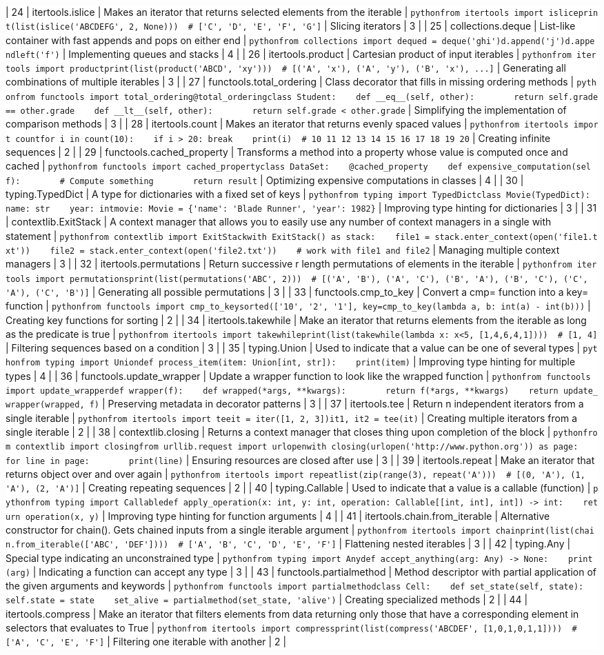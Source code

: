 | 24 | itertools.islice | Makes an iterator that returns selected elements from the iterable | ```pythonfrom itertools import isliceprint(list(islice('ABCDEFG', 2, None)))  # ['C', 'D', 'E', 'F', 'G']``` | Slicing iterators | 3 |
| 25 | collections.deque | List-like container with fast appends and pops on either end | ```pythonfrom collections import dequed = deque('ghi')d.append('j')d.appendleft('f')``` | Implementing queues and stacks | 4 |
| 26 | itertools.product | Cartesian product of input iterables | ```pythonfrom itertools import productprint(list(product('ABCD', 'xy')))  # [('A', 'x'), ('A', 'y'), ('B', 'x'), ...]``` | Generating all combinations of multiple iterables | 3 |
| 27 | functools.total_ordering | Class decorator that fills in missing ordering methods | ```pythonfrom functools import total_ordering@total_orderingclass Student:    def __eq__(self, other):        return self.grade == other.grade    def __lt__(self, other):        return self.grade < other.grade``` | Simplifying the implementation of comparison methods | 3 |
| 28 | itertools.count | Makes an iterator that returns evenly spaced values | ```pythonfrom itertools import countfor i in count(10):    if i > 20: break    print(i)  # 10 11 12 13 14 15 16 17 18 19 20``` | Creating infinite sequences | 2 |
| 29 | functools.cached_property | Transforms a method into a property whose value is computed once and cached | ```pythonfrom functools import cached_propertyclass DataSet:    @cached_property    def expensive_computation(self):        # Compute something        return result``` | Optimizing expensive computations in classes | 4 |
| 30 | typing.TypedDict | A type for dictionaries with a fixed set of keys | ```pythonfrom typing import TypedDictclass Movie(TypedDict):    name: str    year: intmovie: Movie = {'name': 'Blade Runner', 'year': 1982}``` | Improving type hinting for dictionaries | 3 |
| 31 | contextlib.ExitStack | A context manager that allows you to easily use any number of context managers in a single with statement | ```pythonfrom contextlib import ExitStackwith ExitStack() as stack:    file1 = stack.enter_context(open('file1.txt'))    file2 = stack.enter_context(open('file2.txt'))    # work with file1 and file2``` | Managing multiple context managers | 3 |
| 32 | itertools.permutations | Return successive r length permutations of elements in the iterable | ```pythonfrom itertools import permutationsprint(list(permutations('ABC', 2)))  # [('A', 'B'), ('A', 'C'), ('B', 'A'), ('B', 'C'), ('C', 'A'), ('C', 'B')]``` | Generating all possible permutations | 3 |
| 33 | functools.cmp_to_key | Convert a cmp= function into a key= function | ```pythonfrom functools import cmp_to_keysorted(['10', '2', '1'], key=cmp_to_key(lambda a, b: int(a) - int(b)))``` | Creating key functions for sorting | 2 |
| 34 | itertools.takewhile | Make an iterator that returns elements from the iterable as long as the predicate is true | ```pythonfrom itertools import takewhileprint(list(takewhile(lambda x: x<5, [1,4,6,4,1])))  # [1, 4]``` | Filtering sequences based on a condition | 3 |
| 35 | typing.Union | Used to indicate that a value can be one of several types | ```pythonfrom typing import Uniondef process_item(item: Union[int, str]):    print(item)``` | Improving type hinting for multiple types | 4 |
| 36 | functools.update_wrapper | Update a wrapper function to look like the wrapped function | ```pythonfrom functools import update_wrapperdef wrapper(f):    def wrapped(*args, **kwargs):        return f(*args, **kwargs)    return update_wrapper(wrapped, f)``` | Preserving metadata in decorator patterns | 3 |
| 37 | itertools.tee | Return n independent iterators from a single iterable | ```pythonfrom itertools import teeit = iter([1, 2, 3])it1, it2 = tee(it)``` | Creating multiple iterators from a single iterable | 2 |
| 38 | contextlib.closing | Returns a context manager that closes thing upon completion of the block | ```pythonfrom contextlib import closingfrom urllib.request import urlopenwith closing(urlopen('http://www.python.org')) as page:    for line in page:        print(line)``` | Ensuring resources are closed after use | 3 |
| 39 | itertools.repeat | Make an iterator that returns object over and over again | ```pythonfrom itertools import repeatlist(zip(range(3), repeat('A')))  # [(0, 'A'), (1, 'A'), (2, 'A')]``` | Creating repeating sequences | 2 |
| 40 | typing.Callable | Used to indicate that a value is a callable (function) | ```pythonfrom typing import Callabledef apply_operation(x: int, y: int, operation: Callable[[int, int], int]) -> int:    return operation(x, y)``` | Improving type hinting for function arguments | 4 |
| 41 | itertools.chain.from_iterable | Alternative constructor for chain(). Gets chained inputs from a single iterable argument | ```pythonfrom itertools import chainprint(list(chain.from_iterable(['ABC', 'DEF'])))  # ['A', 'B', 'C', 'D', 'E', 'F']``` | Flattening nested iterables | 3 |
| 42 | typing.Any | Special type indicating an unconstrained type | ```pythonfrom typing import Anydef accept_anything(arg: Any) -> None:    print(arg)``` | Indicating a function can accept any type | 3 |
| 43 | functools.partialmethod | Method descriptor with partial application of the given arguments and keywords | ```pythonfrom functools import partialmethodclass Cell:    def set_state(self, state):        self.state = state    set_alive = partialmethod(set_state, 'alive')``` | Creating specialized methods | 2 |
| 44 | itertools.compress | Make an iterator that filters elements from data returning only those that have a corresponding element in selectors that evaluates to True | ```pythonfrom itertools import compressprint(list(compress('ABCDEF', [1,0,1,0,1,1])))  # ['A', 'C', 'E', 'F']``` | Filtering one iterable with another | 2 |
